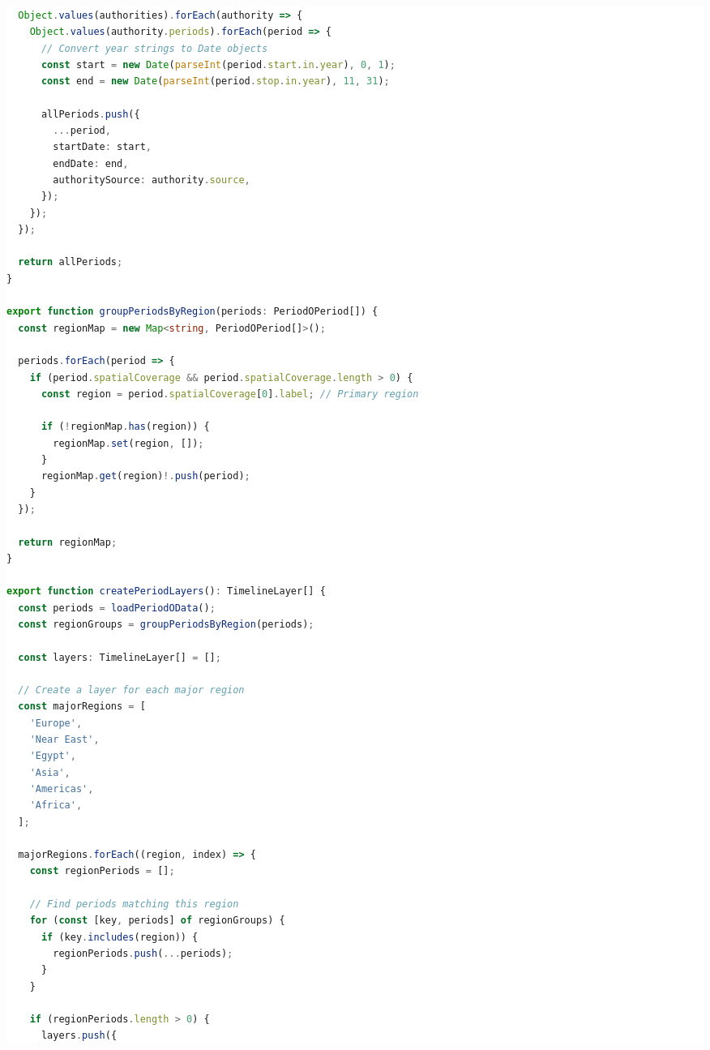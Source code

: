```typescript
  Object.values(authorities).forEach(authority => {
    Object.values(authority.periods).forEach(period => {
      // Convert year strings to Date objects
      const start = new Date(parseInt(period.start.in.year), 0, 1);
      const end = new Date(parseInt(period.stop.in.year), 11, 31);
      
      allPeriods.push({
        ...period,
        startDate: start,
        endDate: end,
        authoritySource: authority.source,
      });
    });
  });
  
  return allPeriods;
}

export function groupPeriodsByRegion(periods: PeriodOPeriod[]) {
  const regionMap = new Map<string, PeriodOPeriod[]>();
  
  periods.forEach(period => {
    if (period.spatialCoverage && period.spatialCoverage.length > 0) {
      const region = period.spatialCoverage[0].label; // Primary region
      
      if (!regionMap.has(region)) {
        regionMap.set(region, []);
      }
      regionMap.get(region)!.push(period);
    }
  });
  
  return regionMap;
}

export function createPeriodLayers(): TimelineLayer[] {
  const periods = loadPeriodOData();
  const regionGroups = groupPeriodsByRegion(periods);
  
  const layers: TimelineLayer[] = [];
  
  // Create a layer for each major region
  const majorRegions = [
    'Europe',
    'Near East',
    'Egypt',
    'Asia',
    'Americas',
    'Africa',
  ];
  
  majorRegions.forEach((region, index) => {
    const regionPeriods = [];
    
    // Find periods matching this region
    for (const [key, periods] of regionGroups) {
      if (key.includes(region)) {
        regionPeriods.push(...periods);
      }
    }
    
    if (regionPeriods.length > 0) {
      layers.push({
```